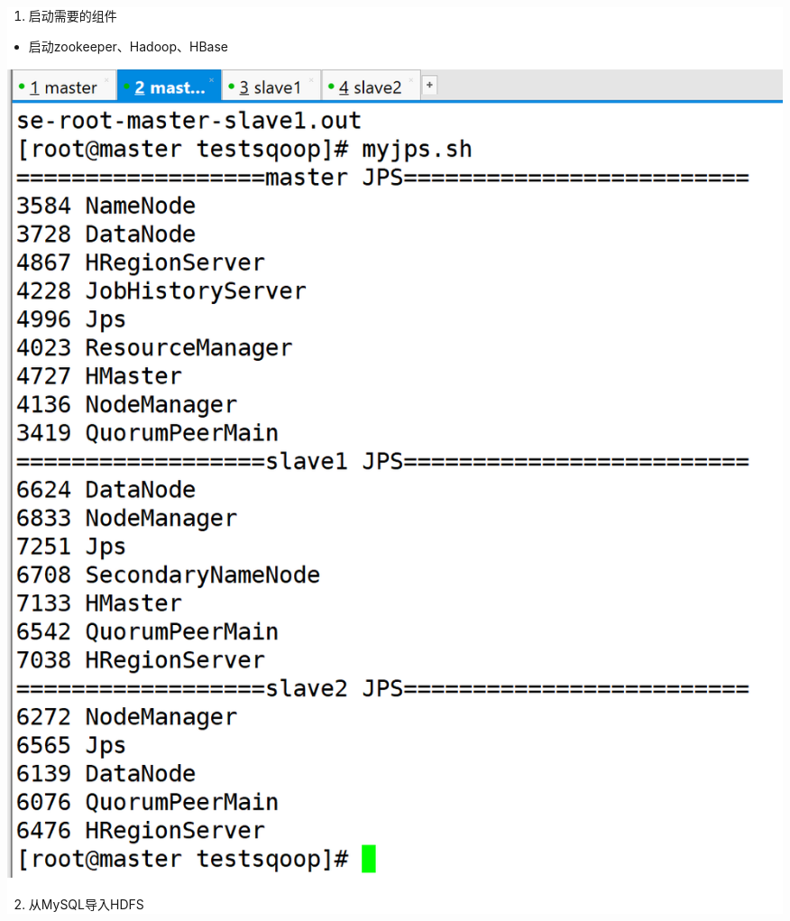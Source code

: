 1. 启动需要的组件

- 启动zookeeper、Hadoop、HBase

![image-20221119170134788](Sqoop%E7%9A%84%E5%AE%89%E8%A3%85%E4%B8%8E%E9%85%8D%E7%BD%AE.assets/image-20221119170134788.png)

2. 从MySQL导入HDFS
